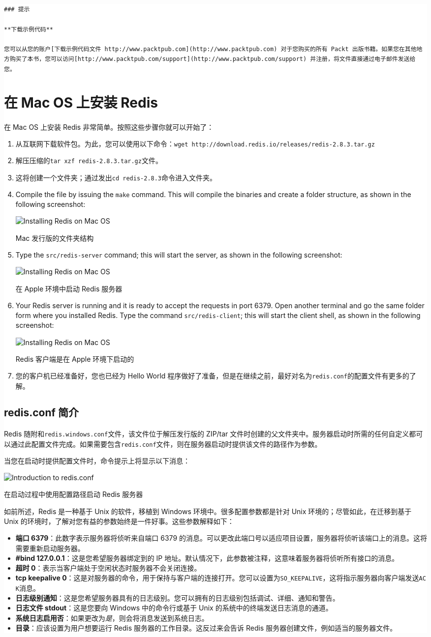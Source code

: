     ### 提示

    **下载示例代码**

    您可以从您的账户[下载示例代码文件 http://www.packtpub.com](http://www.packtpub.com) 对于您购买的所有 Packt 出版书籍。如果您在其他地方购买了本书，您可以访问[http://www.packtpub.com/support](http://www.packtpub.com/support) 并注册，将文件直接通过电子邮件发送给您。

# 在 Mac OS 上安装 Redis

在 Mac OS 上安装 Redis 非常简单。按照这些步骤你就可以开始了：

1.  从互联网下载软件包。为此，您可以使用以下命令：`wget http://download.redis.io/releases/redis-2.8.3.tar.gz`
2.  解压压缩的`tar xzf redis-2.8.3.tar.gz`文件。
3.  这将创建一个文件夹；通过发出`cd redis-2.8.3`命令进入文件夹。
4.  Compile the file by issuing the `make` command. This will compile the binaries and create a folder structure, as shown in the following screenshot:

    ![Installing Redis on Mac OS](graphics/1794_02_05.jpg)

    Mac 发行版的文件夹结构

5.  Type the `src/redis-server` command; this will start the server, as shown in the following screenshot:

    ![Installing Redis on Mac OS](graphics/1794_02_06.jpg)

    在 Apple 环境中启动 Redis 服务器

6.  Your Redis server is running and it is ready to accept the requests in port 6379\. Open another terminal and go the same folder form where you installed Redis. Type the command `src/redis-client`; this will start the client shell, as shown in the following screenshot:

    ![Installing Redis on Mac OS](graphics/1794_02_07.jpg)

    Redis 客户端是在 Apple 环境下启动的

7.  您的客户机已经准备好，您也已经为 Hello World 程序做好了准备，但是在继续之前，最好对名为`redis.conf`的配置文件有更多的了解。

## redis.conf 简介

Redis 随附和`redis.windows.conf`文件，该文件位于解压发行版的 ZIP/tar 文件时创建的父文件夹中。服务器启动时所需的任何自定义都可以通过此配置文件完成。如果需要包含`redis.conf`文件，则在服务器启动时提供该文件的路径作为参数。

当您在启动时提供配置文件时，命令提示上将显示以下消息：

![Introduction to redis.conf](graphics/1794_02_08.jpg)

在启动过程中使用配置路径启动 Redis 服务器

如前所述，Redis 是一种基于 Unix 的软件，移植到 Windows 环境中。很多配置参数都是针对 Unix 环境的；尽管如此，在迁移到基于 Unix 的环境时，了解对您有益的参数始终是一件好事。这些参数解释如下：

*   **端口 6379**：此数字表示服务器将侦听来自端口 6379 的消息。可以更改此端口号以适应项目设置，服务器将侦听该端口上的消息。这将需要重新启动服务器。
*   **#bind 127.0.0.1**：这是您希望服务器绑定到的 IP 地址。默认情况下，此参数被注释，这意味着服务器将侦听所有接口的消息。
*   **超时 0**：表示当客户端处于空闲状态时服务器不会关闭连接。
*   **tcp keepalive 0**：这是对服务器的命令，用于保持与客户端的连接打开。您可以设置为`SO_KEEPALIVE`，这将指示服务器向客户端发送`ACK`消息。
*   **日志级别通知**：这是您希望服务器具有的日志级别。您可以拥有的日志级别包括调试、详细、通知和警告。
*   **日志文件 stdout**：这是您要向 Windows 中的命令行或基于 Unix 的系统中的终端发送日志消息的通道。
*   **系统日志启用否**：如果更改为*是*，则会将消息发送到系统日志。
*   **目录**：应该设置为用户想要运行 Redis 服务器的工作目录。这反过来会告诉 Redis 服务器创建文件，例如适当的服务器文件。
